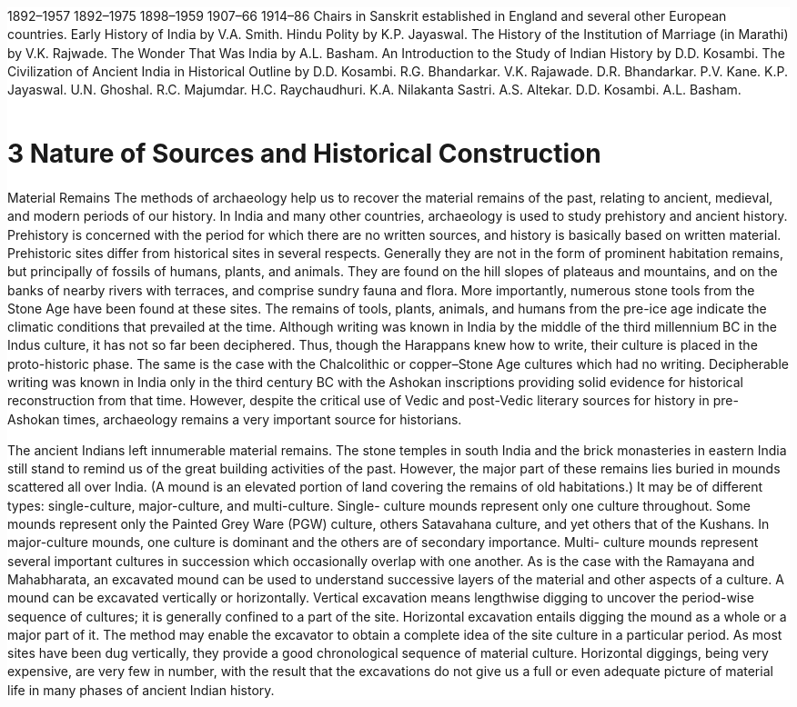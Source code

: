 1892–1957
1892–1975
1898–1959
1907–66
1914–86
Chairs in Sanskrit established in England and several other European countries.
Early History of India by V.A. Smith. Hindu Polity by K.P. Jayaswal.
The History of the Institution of Marriage (in Marathi) by V.K. Rajwade.
The Wonder That Was India by A.L. Basham.
An Introduction to the Study of Indian History by
D.D. Kosambi.
The Civilization of Ancient India in Historical Outline by D.D. Kosambi.
R.G. Bhandarkar. V.K. Rajawade. D.R. Bhandarkar. P.V. Kane.
K.P. Jayaswal.
U.N. Ghoshal.
R.C. Majumdar.
H.C. Raychaudhuri. K.A. Nilakanta Sastri. A.S. Altekar.
D.D. Kosambi. A.L. Basham.

# 3 Nature of Sources and Historical Construction
Material Remains
The methods of archaeology help us to recover the material remains of the past, relating to ancient, medieval, and modern periods of our history. In India and many other countries, archaeology is used to study prehistory and ancient history. Prehistory is concerned with the period for which there are no written sources, and history is basically based on written material. Prehistoric sites differ from historical sites in several respects. Generally they are not in the form of prominent habitation remains, but principally of fossils of humans, plants, and animals. They are found on the hill slopes of plateaus and mountains, and on the banks of nearby rivers with terraces, and comprise sundry fauna and flora. More importantly, numerous stone tools from the Stone Age have been found at these sites. The remains of tools, plants, animals, and humans from the pre-ice age indicate the climatic conditions that prevailed at the time. Although writing was known in India by the middle of the third millennium BC in the Indus culture, it has not so far been deciphered. Thus, though the Harappans knew how to write, their culture is placed in the proto-historic phase. The same is the case with the Chalcolithic or copper–Stone Age cultures which had no writing. Decipherable writing was known in India only in the third century BC with the Ashokan inscriptions providing solid evidence for historical reconstruction from that time. However, despite the critical use of Vedic and post-Vedic literary sources for history in pre-Ashokan times, archaeology remains a very important source for historians.
   
 The ancient Indians left innumerable material remains. The stone temples in south India and the brick monasteries in eastern India still stand to remind us of the great building activities of the past. However, the major part of these remains lies buried in mounds scattered all over India. (A mound is an elevated portion of land covering the remains of old habitations.) It may be of different types: single-culture, major-culture, and multi-culture. Single- culture mounds represent only one culture throughout. Some mounds represent only the Painted Grey Ware (PGW) culture, others Satavahana culture, and yet others that of the Kushans. In major-culture mounds, one culture is dominant and the others are of secondary importance. Multi- culture mounds represent several important cultures in succession which occasionally overlap with one another. As is the case with the Ramayana and Mahabharata, an excavated mound can be used to understand successive layers of the material and other aspects of a culture.
A mound can be excavated vertically or horizontally. Vertical excavation means lengthwise digging to uncover the period-wise sequence of cultures; it is generally confined to a part of the site. Horizontal excavation entails digging the mound as a whole or a major part of it. The method may enable the excavator to obtain a complete idea of the site culture in a particular period.
As most sites have been dug vertically, they provide a good chronological sequence of material culture. Horizontal diggings, being very expensive, are very few in number, with the result that the excavations do not give us a full or even adequate picture of material life in many phases of ancient Indian history.